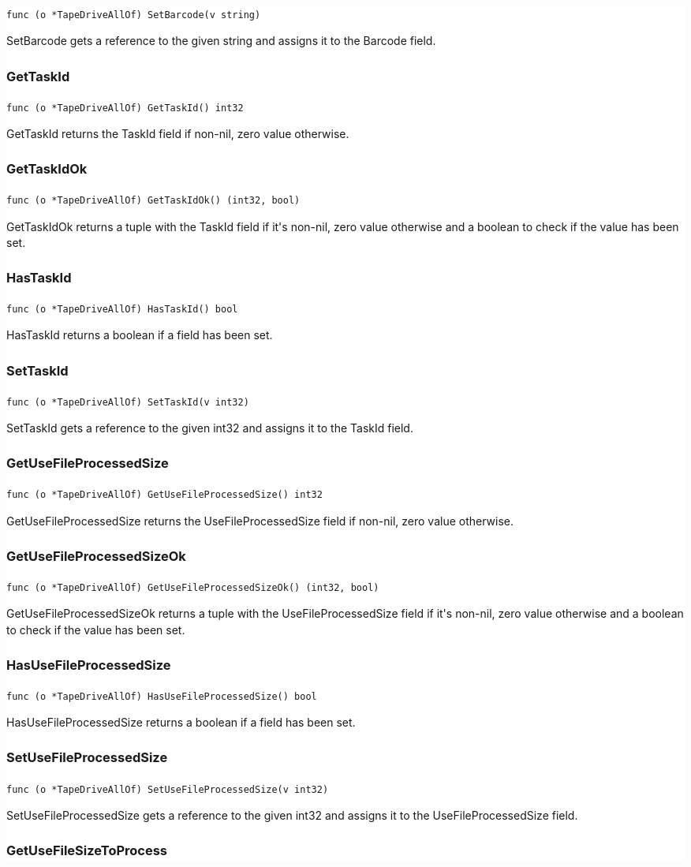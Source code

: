 `func (o *TapeDriveAllOf) SetBarcode(v string)`

SetBarcode gets a reference to the given string and assigns it to the Barcode field.

### GetTaskId

`func (o *TapeDriveAllOf) GetTaskId() int32`

GetTaskId returns the TaskId field if non-nil, zero value otherwise.

### GetTaskIdOk

`func (o *TapeDriveAllOf) GetTaskIdOk() (int32, bool)`

GetTaskIdOk returns a tuple with the TaskId field if it's non-nil, zero value otherwise
and a boolean to check if the value has been set.

### HasTaskId

`func (o *TapeDriveAllOf) HasTaskId() bool`

HasTaskId returns a boolean if a field has been set.

### SetTaskId

`func (o *TapeDriveAllOf) SetTaskId(v int32)`

SetTaskId gets a reference to the given int32 and assigns it to the TaskId field.

### GetUseFileProcessedSize

`func (o *TapeDriveAllOf) GetUseFileProcessedSize() int32`

GetUseFileProcessedSize returns the UseFileProcessedSize field if non-nil, zero value otherwise.

### GetUseFileProcessedSizeOk

`func (o *TapeDriveAllOf) GetUseFileProcessedSizeOk() (int32, bool)`

GetUseFileProcessedSizeOk returns a tuple with the UseFileProcessedSize field if it's non-nil, zero value otherwise
and a boolean to check if the value has been set.

### HasUseFileProcessedSize

`func (o *TapeDriveAllOf) HasUseFileProcessedSize() bool`

HasUseFileProcessedSize returns a boolean if a field has been set.

### SetUseFileProcessedSize

`func (o *TapeDriveAllOf) SetUseFileProcessedSize(v int32)`

SetUseFileProcessedSize gets a reference to the given int32 and assigns it to the UseFileProcessedSize field.

### GetUseFileSizeToProcess
